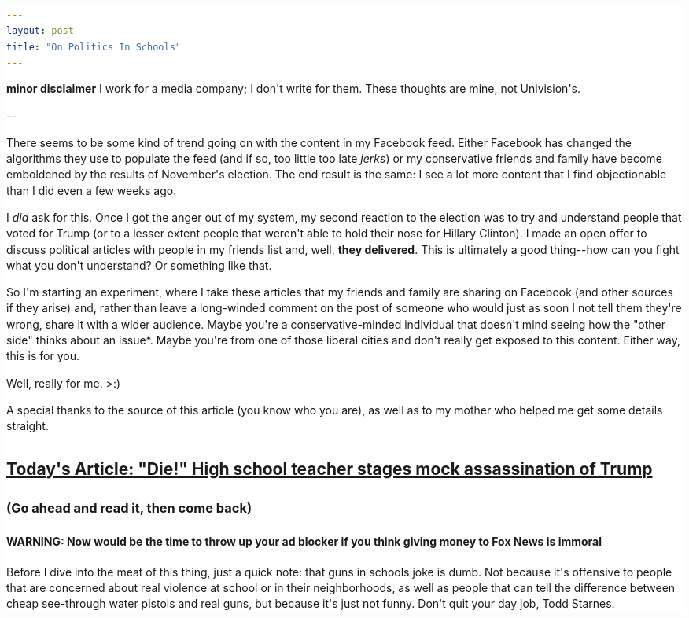 ```yaml
---
layout: post
title: "On Politics In Schools"
---
```


**minor disclaimer** I work for a media company; I don't write for them. These
thoughts are mine, not Univision's.

--

There seems to be some kind of trend going on with the content in my Facebook
feed. Either Facebook has changed the algorithms they use to populate the feed
(and if so, too little too late *jerks*) or my conservative friends and family
have become emboldened by the results of November's election. The end result
is the same: I see a lot more content that I find objectionable than I did
even a few weeks ago.

I *did* ask for this. Once I got the anger out of my system, my second
reaction to the election was to try and understand people that voted for
Trump (or to a lesser extent people that weren't able to hold their nose for
Hillary Clinton). I made an open offer to discuss political articles with
people in my friends list and, well, **they delivered**. This is ultimately a
good thing--how can you fight what you don't understand? Or something like that.

So I'm starting an experiment, where I take these articles that my friends
and family are sharing on Facebook (and other sources if they arise) and,
rather than leave a long-winded comment on the post of someone who would just
as soon I not tell them they're wrong, share it with a wider audience. Maybe
you're a conservative-minded individual that doesn't mind seeing how the "other
side" thinks about an issue\*. Maybe you're from one of those liberal cities
and don't really get exposed to this content. Either way, this is for you.

Well, really for me. >:)

A special thanks to the source of this article (you know who you are), as well
as to my mother who helped me get some details straight.

## [Today's Article: "Die!" High school teacher stages mock assassination of Trump](http://www.foxnews.com/opinion/2017/01/26/die-high-school-teacher-stages-mock-assassination-trump.html)

### (Go ahead and read it, then come back)
#### WARNING: Now would be the time to throw up your ad blocker if you think giving money to Fox News is immoral

Before I dive into the meat of this thing, just a quick note: that guns in
schools joke is dumb. Not because it's offensive to people that are concerned
about real violence at school or in their neighborhoods, as well as people
that can tell the difference between cheap see-through water pistols and real
guns, but because it's just not funny. Don't quit your day job, Todd Starnes.
